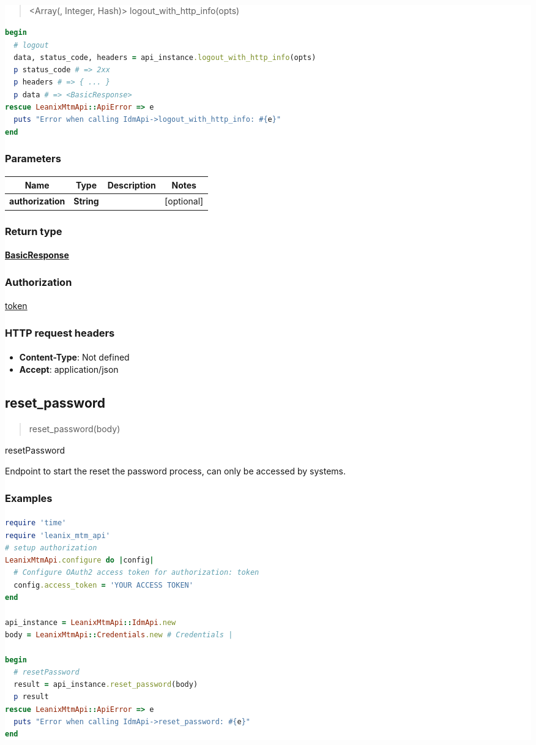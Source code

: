 > <Array(<BasicResponse>, Integer, Hash)> logout_with_http_info(opts)

```ruby
begin
  # logout
  data, status_code, headers = api_instance.logout_with_http_info(opts)
  p status_code # => 2xx
  p headers # => { ... }
  p data # => <BasicResponse>
rescue LeanixMtmApi::ApiError => e
  puts "Error when calling IdmApi->logout_with_http_info: #{e}"
end
```

### Parameters

| Name | Type | Description | Notes |
| ---- | ---- | ----------- | ----- |
| **authorization** | **String** |  | [optional] |

### Return type

[**BasicResponse**](BasicResponse.md)

### Authorization

[token](../README.md#token)

### HTTP request headers

- **Content-Type**: Not defined
- **Accept**: application/json


## reset_password

> <CredentialsResponse> reset_password(body)

resetPassword

Endpoint to start the reset the password process, can only be accessed by systems.

### Examples

```ruby
require 'time'
require 'leanix_mtm_api'
# setup authorization
LeanixMtmApi.configure do |config|
  # Configure OAuth2 access token for authorization: token
  config.access_token = 'YOUR ACCESS TOKEN'
end

api_instance = LeanixMtmApi::IdmApi.new
body = LeanixMtmApi::Credentials.new # Credentials | 

begin
  # resetPassword
  result = api_instance.reset_password(body)
  p result
rescue LeanixMtmApi::ApiError => e
  puts "Error when calling IdmApi->reset_password: #{e}"
end
```
